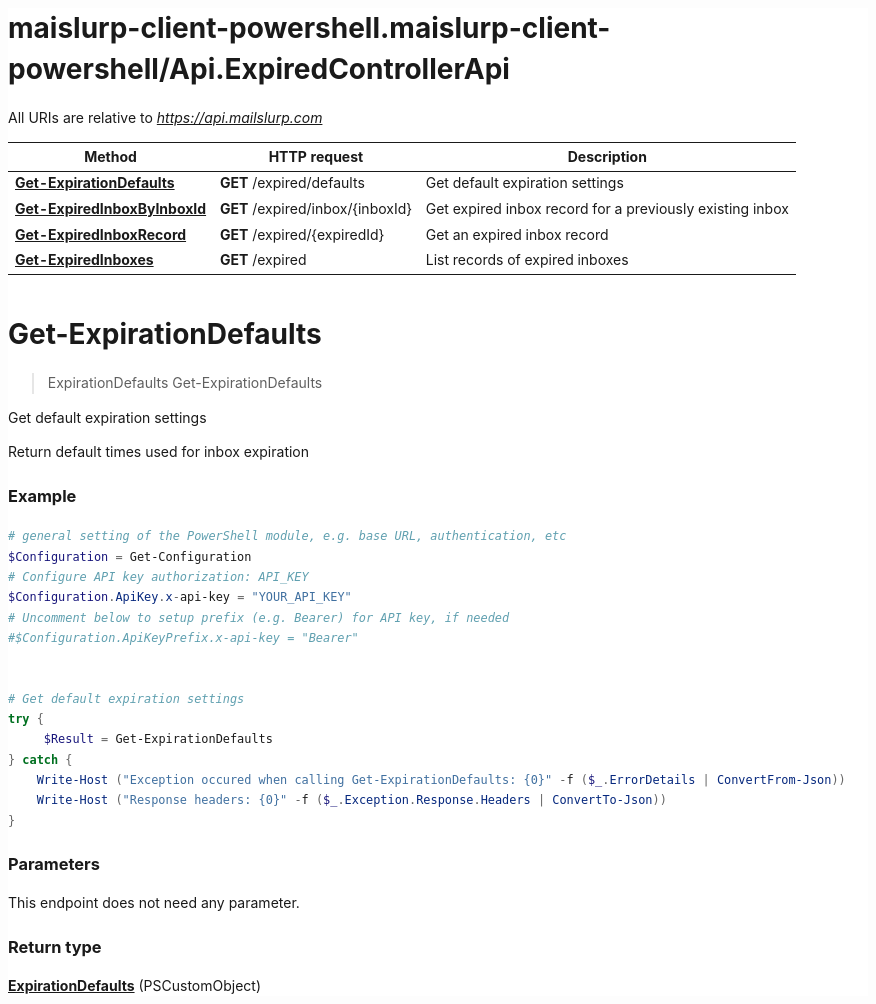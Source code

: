 # maislurp-client-powershell.maislurp-client-powershell/Api.ExpiredControllerApi

All URIs are relative to *https://api.mailslurp.com*

Method | HTTP request | Description
------------- | ------------- | -------------
[**Get-ExpirationDefaults**](ExpiredControllerApi#Get-ExpirationDefaults) | **GET** /expired/defaults | Get default expiration settings
[**Get-ExpiredInboxByInboxId**](ExpiredControllerApi#Get-ExpiredInboxByInboxId) | **GET** /expired/inbox/{inboxId} | Get expired inbox record for a previously existing inbox
[**Get-ExpiredInboxRecord**](ExpiredControllerApi#Get-ExpiredInboxRecord) | **GET** /expired/{expiredId} | Get an expired inbox record
[**Get-ExpiredInboxes**](ExpiredControllerApi#Get-ExpiredInboxes) | **GET** /expired | List records of expired inboxes


<a name="Get-ExpirationDefaults"></a>
# **Get-ExpirationDefaults**
> ExpirationDefaults Get-ExpirationDefaults<br>

Get default expiration settings

Return default times used for inbox expiration

### Example
```powershell
# general setting of the PowerShell module, e.g. base URL, authentication, etc
$Configuration = Get-Configuration
# Configure API key authorization: API_KEY
$Configuration.ApiKey.x-api-key = "YOUR_API_KEY"
# Uncomment below to setup prefix (e.g. Bearer) for API key, if needed
#$Configuration.ApiKeyPrefix.x-api-key = "Bearer"


# Get default expiration settings
try {
     $Result = Get-ExpirationDefaults
} catch {
    Write-Host ("Exception occured when calling Get-ExpirationDefaults: {0}" -f ($_.ErrorDetails | ConvertFrom-Json))
    Write-Host ("Response headers: {0}" -f ($_.Exception.Response.Headers | ConvertTo-Json))
}
```

### Parameters
This endpoint does not need any parameter.

### Return type

[**ExpirationDefaults**](ExpirationDefaults) (PSCustomObject)
